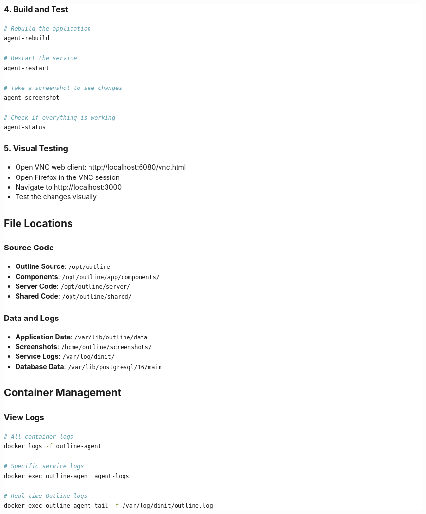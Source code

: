 ### 4. Build and Test
```bash
# Rebuild the application
agent-rebuild

# Restart the service
agent-restart

# Take a screenshot to see changes
agent-screenshot

# Check if everything is working
agent-status
```

### 5. Visual Testing
- Open VNC web client: http://localhost:6080/vnc.html
- Open Firefox in the VNC session
- Navigate to http://localhost:3000
- Test the changes visually

## File Locations

### Source Code
- **Outline Source**: `/opt/outline`
- **Components**: `/opt/outline/app/components/`
- **Server Code**: `/opt/outline/server/`
- **Shared Code**: `/opt/outline/shared/`

### Data and Logs
- **Application Data**: `/var/lib/outline/data`
- **Screenshots**: `/home/outline/screenshots/`
- **Service Logs**: `/var/log/dinit/`
- **Database Data**: `/var/lib/postgresql/16/main`

## Container Management

### View Logs
```bash
# All container logs
docker logs -f outline-agent

# Specific service logs
docker exec outline-agent agent-logs

# Real-time Outline logs
docker exec outline-agent tail -f /var/log/dinit/outline.log
```
